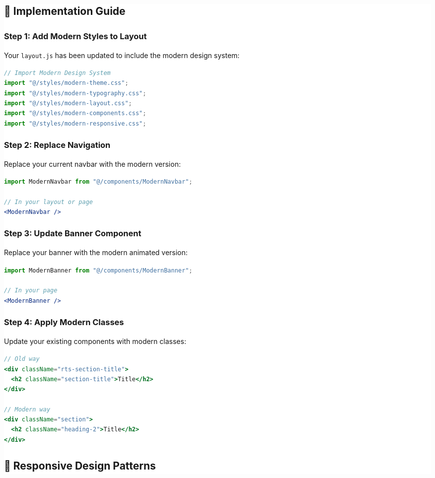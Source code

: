 ## 🚀 Implementation Guide

### **Step 1: Add Modern Styles to Layout**

Your `layout.js` has been updated to include the modern design system:

```javascript
// Import Modern Design System
import "@/styles/modern-theme.css";
import "@/styles/modern-typography.css";
import "@/styles/modern-layout.css";
import "@/styles/modern-components.css";
import "@/styles/modern-responsive.css";
```

### **Step 2: Replace Navigation**

Replace your current navbar with the modern version:

```jsx
import ModernNavbar from "@/components/ModernNavbar";

// In your layout or page
<ModernNavbar />
```

### **Step 3: Update Banner Component**

Replace your banner with the modern animated version:

```jsx
import ModernBanner from "@/components/ModernBanner";

// In your page
<ModernBanner />
```

### **Step 4: Apply Modern Classes**

Update your existing components with modern classes:

```jsx
// Old way
<div className="rts-section-title">
  <h2 className="section-title">Title</h2>
</div>

// Modern way
<div className="section">
  <h2 className="heading-2">Title</h2>
</div>
```

## 📱 Responsive Design Patterns
